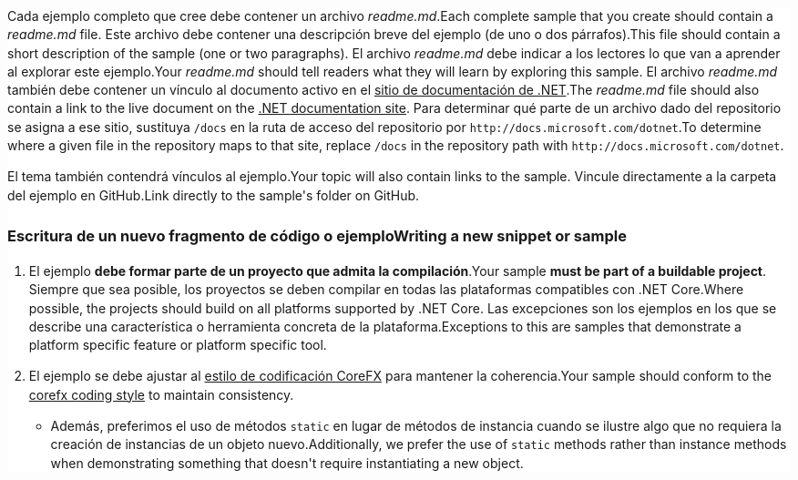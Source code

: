 <span data-ttu-id="4016e-206">Cada ejemplo completo que cree debe contener un archivo *readme.md*.</span><span class="sxs-lookup"><span data-stu-id="4016e-206">Each complete sample that you create should contain a *readme.md* file.</span></span> <span data-ttu-id="4016e-207">Este archivo debe contener una descripción breve del ejemplo (de uno o dos párrafos).</span><span class="sxs-lookup"><span data-stu-id="4016e-207">This file should contain a short description of the sample (one or two paragraphs).</span></span> <span data-ttu-id="4016e-208">El archivo *readme.md* debe indicar a los lectores lo que van a aprender al explorar este ejemplo.</span><span class="sxs-lookup"><span data-stu-id="4016e-208">Your *readme.md* should tell readers what they will learn by exploring this sample.</span></span> <span data-ttu-id="4016e-209">El archivo *readme.md* también debe contener un vínculo al documento activo en el [sitio de documentación de .NET](https://docs.microsoft.com/dotnet/welcome).</span><span class="sxs-lookup"><span data-stu-id="4016e-209">The *readme.md* file should also contain a link to the live document on the [.NET documentation site](https://docs.microsoft.com/dotnet/welcome).</span></span> <span data-ttu-id="4016e-210">Para determinar qué parte de un archivo dado del repositorio se asigna a ese sitio, sustituya `/docs` en la ruta de acceso del repositorio por `http://docs.microsoft.com/dotnet`.</span><span class="sxs-lookup"><span data-stu-id="4016e-210">To determine where a given file in the repository maps to that site, replace `/docs` in the repository path with `http://docs.microsoft.com/dotnet`.</span></span>

<span data-ttu-id="4016e-211">El tema también contendrá vínculos al ejemplo.</span><span class="sxs-lookup"><span data-stu-id="4016e-211">Your topic will also contain links to the sample.</span></span> <span data-ttu-id="4016e-212">Vincule directamente a la carpeta del ejemplo en GitHub.</span><span class="sxs-lookup"><span data-stu-id="4016e-212">Link directly to the sample's folder on GitHub.</span></span>

### <a name="writing-a-new-snippet-or-sample"></a><span data-ttu-id="4016e-213">Escritura de un nuevo fragmento de código o ejemplo</span><span class="sxs-lookup"><span data-stu-id="4016e-213">Writing a new snippet or sample</span></span>

1. <span data-ttu-id="4016e-214">El ejemplo **debe formar parte de un proyecto que admita la compilación**.</span><span class="sxs-lookup"><span data-stu-id="4016e-214">Your sample **must be part of a buildable project**.</span></span> <span data-ttu-id="4016e-215">Siempre que sea posible, los proyectos se deben compilar en todas las plataformas compatibles con .NET Core.</span><span class="sxs-lookup"><span data-stu-id="4016e-215">Where possible, the projects should build on all platforms supported by .NET Core.</span></span> <span data-ttu-id="4016e-216">Las excepciones son los ejemplos en los que se describe una característica o herramienta concreta de la plataforma.</span><span class="sxs-lookup"><span data-stu-id="4016e-216">Exceptions to this are samples that demonstrate a platform specific feature or platform specific tool.</span></span>

2. <span data-ttu-id="4016e-217">El ejemplo se debe ajustar al [estilo de codificación CoreFX](https://github.com/dotnet/corefx/blob/master/Documentation/coding-guidelines/coding-style.md) para mantener la coherencia.</span><span class="sxs-lookup"><span data-stu-id="4016e-217">Your sample should conform to the [corefx coding style](https://github.com/dotnet/corefx/blob/master/Documentation/coding-guidelines/coding-style.md) to maintain consistency.</span></span>

    - <span data-ttu-id="4016e-218">Además, preferimos el uso de métodos `static` en lugar de métodos de instancia cuando se ilustre algo que no requiera la creación de instancias de un objeto nuevo.</span><span class="sxs-lookup"><span data-stu-id="4016e-218">Additionally, we prefer the use of `static` methods rather than instance methods when demonstrating something that doesn't require instantiating a new object.</span></span>

